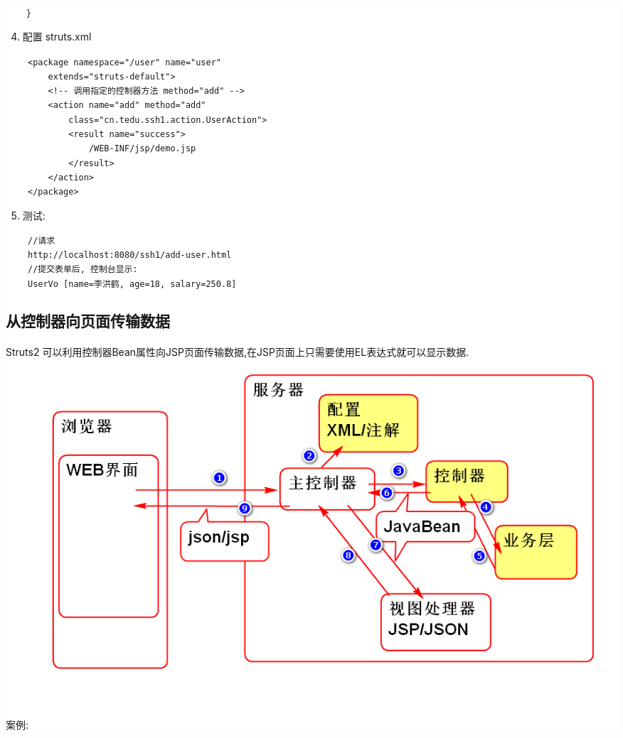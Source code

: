 			
		}

4. 配置 struts.xml
	
		<package namespace="/user" name="user"
			extends="struts-default">
			<!-- 调用指定的控制器方法 method="add" -->
			<action name="add" method="add"
				class="cn.tedu.ssh1.action.UserAction">
				<result name="success">
					/WEB-INF/jsp/demo.jsp
				</result>
			</action>
		</package>

5. 测试:
	
		//请求
		http://localhost:8080/ssh1/add-user.html
		//提交表单后, 控制台显示: 
		UserVo [name=李洪鹤, age=18, salary=250.8]

## 从控制器向页面传输数据

Struts2 可以利用控制器Bean属性向JSP页面传输数据,在JSP页面上只需要使用EL表达式就可以显示数据.

![](5.png)

案例:
